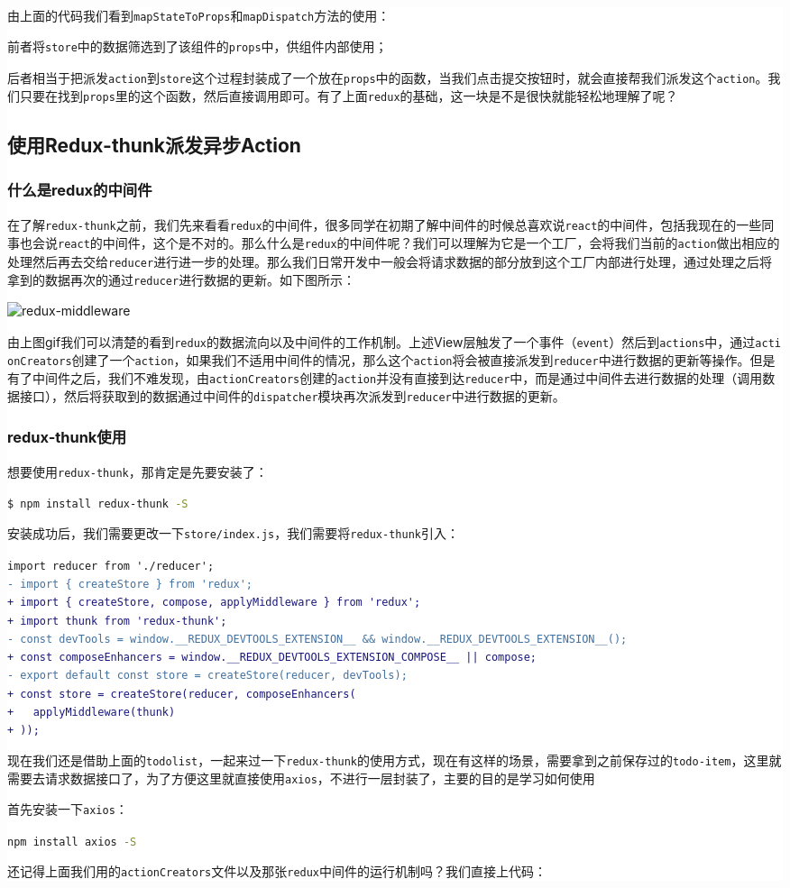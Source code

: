由上面的代码我们看到`mapStateToProps`和`mapDispatch`方法的使用：

前者将`store`中的数据筛选到了该组件的`props`中，供组件内部使用；

后者相当于把派发`action`到`store`这个过程封装成了一个放在`props`中的函数，当我们点击提交按钮时，就会直接帮我们派发这个`action`。我们只要在找到`props`里的这个函数，然后直接调用即可。有了上面`redux`的基础，这一块是不是很快就能轻松地理解了呢？

## 使用Redux-thunk派发异步Action

### 什么是redux的中间件

在了解`redux-thunk`之前，我们先来看看`redux`的中间件，很多同学在初期了解中间件的时候总喜欢说`react`的中间件，包括我现在的一些同事也会说`react`的中间件，这个是不对的。那么什么是`redux`的中间件呢？我们可以理解为它是一个工厂，会将我们当前的`action`做出相应的处理然后再去交给`reducer`进行进一步的处理。那么我们日常开发中一般会将请求数据的部分放到这个工厂内部进行处理，通过处理之后将拿到的数据再次的通过`reducer`进行数据的更新。如下图所示：



<img src="https://cdn.jsdelivr.net/gh/Indexsarrol/image/blogs/redux-thunk.gif" alt="redux-middleware" />

由上图gif我们可以清楚的看到`redux`的数据流向以及中间件的工作机制。上述View层触发了一个事件（`event`）然后到`actions`中，通过`actionCreators`创建了一个`action`，如果我们不适用中间件的情况，那么这个`action`将会被直接派发到`reducer`中进行数据的更新等操作。但是有了中间件之后，我们不难发现，由`actionCreators`创建的`action`并没有直接到达`reducer`中，而是通过中间件去进行数据的处理（调用数据接口），然后将获取到的数据通过中间件的`dispatcher`模块再次派发到`reducer`中进行数据的更新。

### redux-thunk使用

想要使用`redux-thunk`，那肯定是先要安装了：

```bash
$ npm install redux-thunk -S
```

安装成功后，我们需要更改一下`store/index.js`，我们需要将`redux-thunk`引入：

```diff
import reducer from './reducer';
- import { createStore } from 'redux';
+ import { createStore, compose, applyMiddleware } from 'redux';
+ import thunk from 'redux-thunk';
- const devTools = window.__REDUX_DEVTOOLS_EXTENSION__ && window.__REDUX_DEVTOOLS_EXTENSION__();
+ const composeEnhancers = window.__REDUX_DEVTOOLS_EXTENSION_COMPOSE__ || compose;
- export default const store = createStore(reducer, devTools);
+ const store = createStore(reducer, composeEnhancers(
+	applyMiddleware(thunk)
+ ));
```

现在我们还是借助上面的`todolist`，一起来过一下`redux-thunk`的使用方式，现在有这样的场景，需要拿到之前保存过的`todo-item`，这里就需要去请求数据接口了，为了方便这里就直接使用`axios`，不进行一层封装了，主要的目的是学习如何使用

首先安装一下`axios`：

```bash
npm install axios -S 
```

还记得上面我们用的`actionCreators`文件以及那张`redux`中间件的运行机制吗？我们直接上代码：
